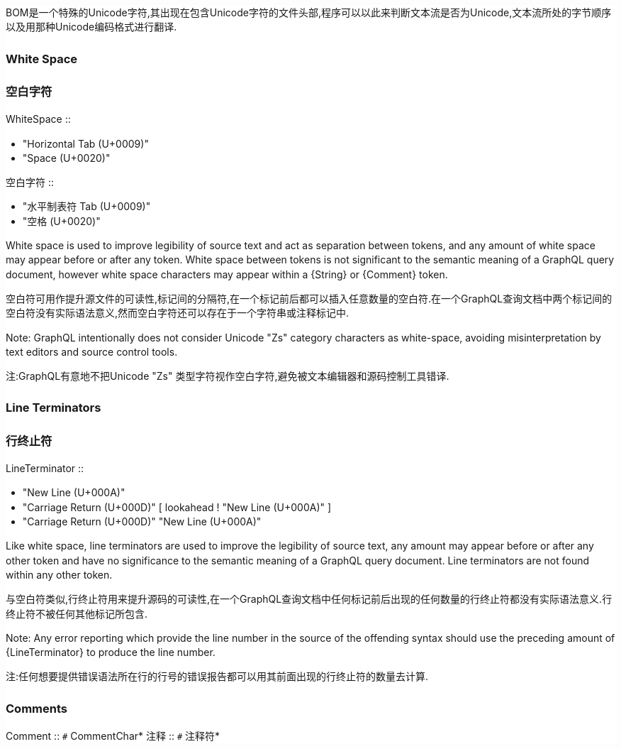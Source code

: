 BOM是一个特殊的Unicode字符,其出现在包含Unicode字符的文件头部,程序可以以此来判断文本流是否为Unicode,文本流所处的字节顺序以及用那种Unicode编码格式进行翻译.


### White Space
### 空白字符

WhiteSpace ::
  - "Horizontal Tab (U+0009)"
  - "Space (U+0020)"

空白字符 ::
  - "水平制表符 Tab (U+0009)"
  - "空格 (U+0020)"

White space is used to improve legibility of source text and act as separation
between tokens, and any amount of white space may appear before or after any
token. White space between tokens is not significant to the semantic meaning of
a GraphQL query document, however white space characters may appear within a
{String} or {Comment} token.

空白符可用作提升源文件的可读性,标记间的分隔符,在一个标记前后都可以插入任意数量的空白符.在一个GraphQL查询文档中两个标记间的空白符没有实际语法意义,然而空白字符还可以存在于一个字符串或注释标记中.

Note: GraphQL intentionally does not consider Unicode "Zs" category characters
as white-space, avoiding misinterpretation by text editors and source
control tools.

注:GraphQL有意地不把Unicode "Zs" 类型字符视作空白字符,避免被文本编辑器和源码控制工具错译.

### Line Terminators
### 行终止符

LineTerminator ::
  - "New Line (U+000A)"
  - "Carriage Return (U+000D)" [ lookahead ! "New Line (U+000A)" ]
  - "Carriage Return (U+000D)" "New Line (U+000A)"

Like white space, line terminators are used to improve the legibility of source
text, any amount may appear before or after any other token and have no
significance to the semantic meaning of a GraphQL query document. Line
terminators are not found within any other token.

与空白符类似,行终止符用来提升源码的可读性,在一个GraphQL查询文档中任何标记前后出现的任何数量的行终止符都没有实际语法意义.行终止符不被任何其他标记所包含.

Note: Any error reporting which provide the line number in the source of the
offending syntax should use the preceding amount of {LineTerminator} to produce
the line number.

注:任何想要提供错误语法所在行的行号的错误报告都可以用其前面出现的行终止符的数量去计算.


### Comments

Comment :: `#` CommentChar*
注释 :: `#` 注释符*
